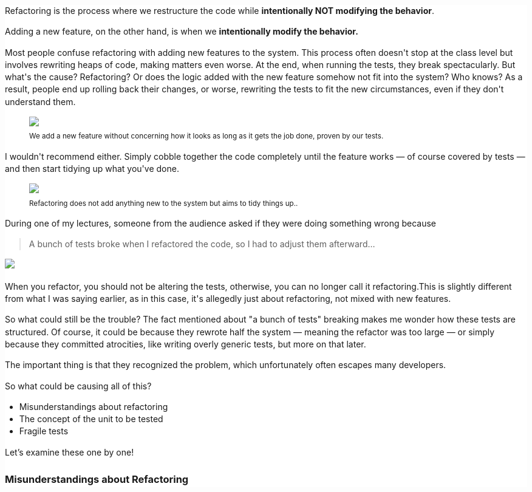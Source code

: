Refactoring is the process where we restructure the code while **intentionally NOT modifying the behavior**.

Adding a new feature, on the other hand, is when we **intentionally modify the behavior.**

Most people confuse refactoring with adding new features to the system. This process often doesn't stop at the class level but involves rewriting heaps of code, making matters even worse. At the end, when running the tests, they break spectacularly. But what's the cause? Refactoring? Or does the logic added with the new feature somehow not fit into the system? Who knows? As a result, people end up rolling back their changes, or worse, rewriting the tests to fit the new circumstances, even if they don't understand them.

<figure class="image">
<img src="https://cdn-images-1.medium.com/max/800/0*C5BMk5BzUWpnfEBK"/>
<figcaption><small>We add a new feature without concerning how it looks as long as it gets the job done, proven by our tests.</small></figcaption>
</figure>

I wouldn't recommend either. Simply cobble together the code completely until the feature works — of course covered by tests — and then start tidying up what you've done.

<figure class="image">
<img src="https://cdn-images-1.medium.com/max/800/0*z33ERf1bMQjMcSrn"/>
<figcaption><small> Refactoring does not add anything new to the system but aims to tidy things up..</small></figcaption>
</figure>

During one of my lectures, someone from the audience asked if they were doing something wrong because

> A bunch of tests broke when I refactored the code, so I had to adjust them afterward…

![](https://cdn-images-1.medium.com/max/800/0*3mHLCOLAn60gCJ1R)

When you refactor, you should not be altering the tests, otherwise, you can no longer call it refactoring.This is slightly different from what I was saying earlier, as in this case, it's allegedly just about refactoring, not mixed with new features.

So what could still be the trouble? The fact mentioned about "a bunch of tests" breaking makes me wonder how these tests are structured. Of course, it could be because they rewrote half the system — meaning the refactor was too large — or simply because they committed atrocities, like writing overly generic tests, but more on that later.

The important thing is that they recognized the problem, which unfortunately often escapes many developers.

So what could be causing all of this?

- Misunderstandings about refactoring
- The concept of the unit to be tested
- Fragile tests

Let’s examine these one by one!

### **Misunderstandings about Refactoring**
